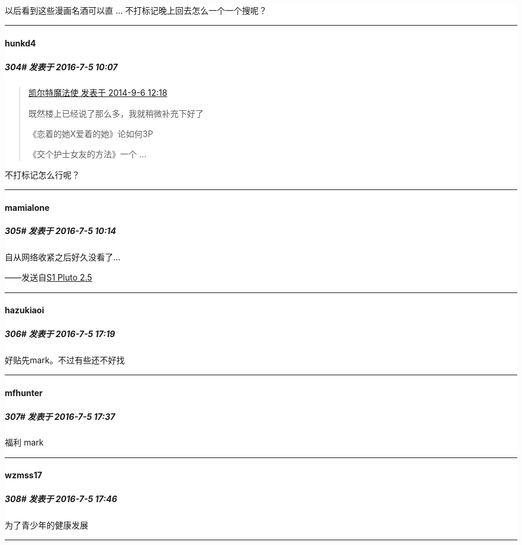 以后看到这些漫画名酒可以直 ...</blockquote>
不打标记晚上回去怎么一个一个搜呢？


-----

####  hunkd4  
##### 304#       发表于 2016-7-5 10:07


<blockquote><a href="httphttps://bbs.saraba1st.com/2b/forum.php?mod=redirect&amp;goto=findpost&amp;pid=26542475&amp;ptid=1054815" target="_blank">凯尔特魔法使 发表于 2014-9-6 12:18</a>

既然楼上已经说了那么多，我就稍微补充下好了

《恋着的她X爱着的她》论如何3P

《交个护士女友的方法》一个 ...</blockquote>
不打标记怎么行呢？


-----

####  mamialone  
##### 305#       发表于 2016-7-5 10:14


自从网络收紧之后好久没看了...


——发送自[S1 Pluto 2.5](https://itunes.apple.com/cn/app/s1-pluto/id889820003?mt=8)


-----

####  hazukiaoi  
##### 306#       发表于 2016-7-5 17:19


好贴先mark。不过有些还不好找


-----

####  mfhunter  
##### 307#       发表于 2016-7-5 17:37


福利 mark


-----

####  wzmss17  
##### 308#       发表于 2016-7-5 17:46


为了青少年的健康发展


-----
